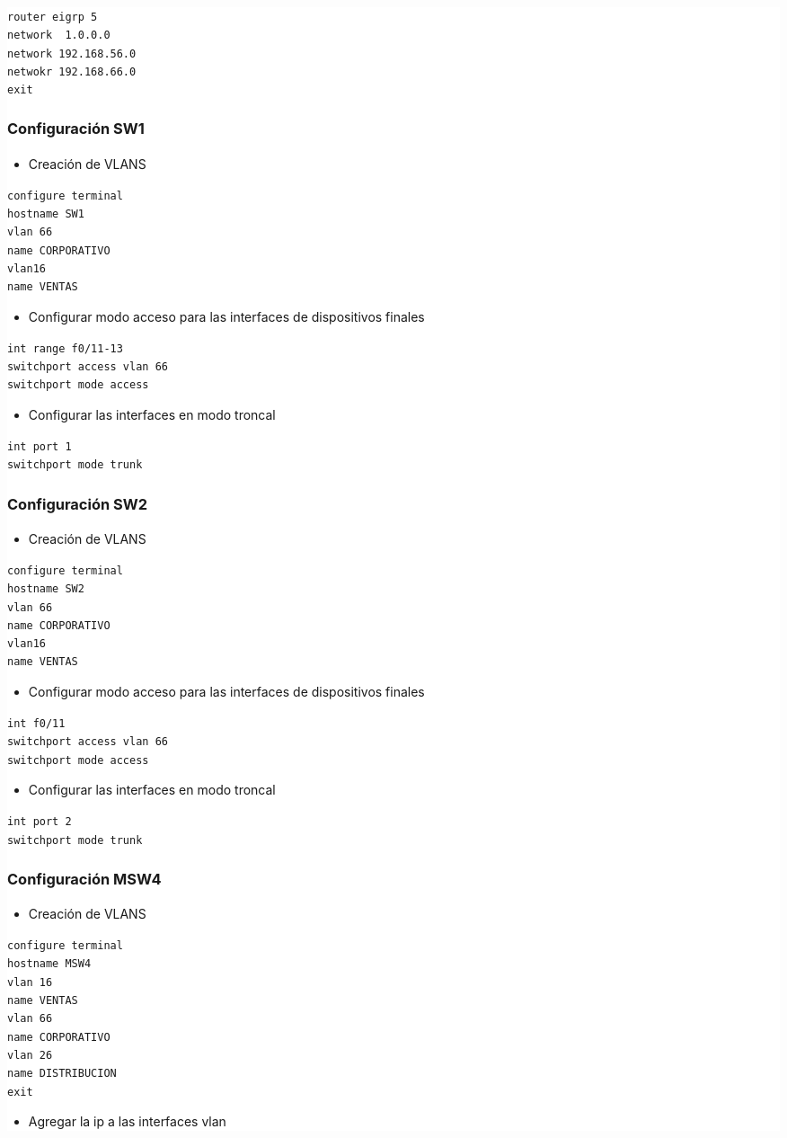 ```
router eigrp 5
network  1.0.0.0 
network 192.168.56.0 
netwokr 192.168.66.0 
exit
```
### Configuración SW1
- Creación de VLANS
``` 
configure terminal
hostname SW1
vlan 66 
name CORPORATIVO
vlan16
name VENTAS
``` 
- Configurar modo acceso para las interfaces de dispositivos finales
``` 
int range f0/11-13
switchport access vlan 66
switchport mode access
``` 
- Configurar las interfaces en modo troncal
``` 
int port 1
switchport mode trunk
```

### Configuración SW2
- Creación de VLANS
``` 
configure terminal
hostname SW2
vlan 66 
name CORPORATIVO
vlan16
name VENTAS
``` 
- Configurar modo acceso para las interfaces de dispositivos finales
``` 
int f0/11
switchport access vlan 66
switchport mode access
``` 
- Configurar las interfaces en modo troncal
``` 
int port 2
switchport mode trunk
```

### Configuración MSW4
- Creación de VLANS
``` 
configure terminal
hostname MSW4
vlan 16
name VENTAS
vlan 66
name CORPORATIVO
vlan 26
name DISTRIBUCION
exit
``` 
- Agregar la ip a las interfaces vlan
``` 
```
